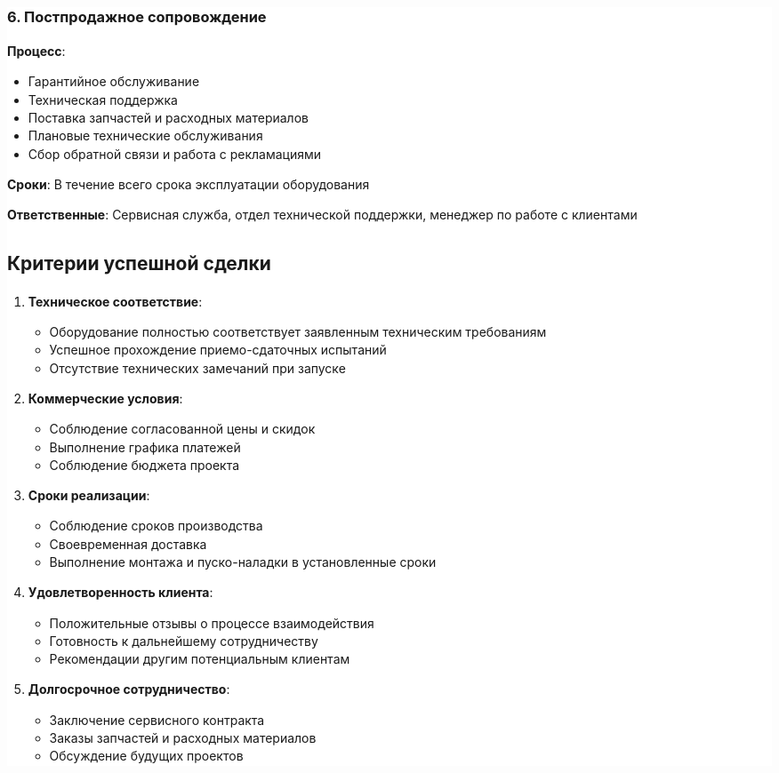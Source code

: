 ### 6. Постпродажное сопровождение

**Процесс**:
- Гарантийное обслуживание
- Техническая поддержка
- Поставка запчастей и расходных материалов
- Плановые технические обслуживания
- Сбор обратной связи и работа с рекламациями

**Сроки**: В течение всего срока эксплуатации оборудования

**Ответственные**: Сервисная служба, отдел технической поддержки, менеджер по работе с клиентами

## Критерии успешной сделки

1. **Техническое соответствие**:
   - Оборудование полностью соответствует заявленным техническим требованиям
   - Успешное прохождение приемо-сдаточных испытаний
   - Отсутствие технических замечаний при запуске

2. **Коммерческие условия**:
   - Соблюдение согласованной цены и скидок
   - Выполнение графика платежей
   - Соблюдение бюджета проекта

3. **Сроки реализации**:
   - Соблюдение сроков производства
   - Своевременная доставка
   - Выполнение монтажа и пуско-наладки в установленные сроки

4. **Удовлетворенность клиента**:
   - Положительные отзывы о процессе взаимодействия
   - Готовность к дальнейшему сотрудничеству
   - Рекомендации другим потенциальным клиентам

5. **Долгосрочное сотрудничество**:
   - Заключение сервисного контракта
   - Заказы запчастей и расходных материалов
   - Обсуждение будущих проектов 